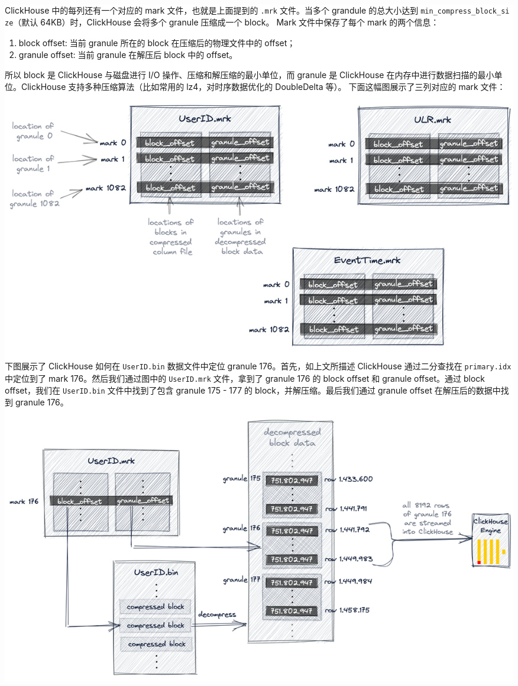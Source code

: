 ClickHouse 中的每列还有一个对应的 mark 文件，也就是上面提到的 `.mrk` 文件。当多个 grandule 的总大小达到
`min_compress_block_size`（默认 64KB）时，ClickHouse 会将多个 granule 压缩成一个 block。
Mark 文件中保存了每个 mark 的两个信息：

1. block offset: 当前 granule 所在的 block 在压缩后的物理文件中的 offset；
2. granule offset: 当前 granule 在解压后 block 中的 offset。

所以 block 是 ClickHouse 与磁盘进行 I/O 操作、压缩和解压缩的最小单位，而 granule 是 ClickHouse
在内存中进行数据扫描的最小单位。ClickHouse 支持多种压缩算法（比如常用的 lz4，对时序数据优化的 DoubleDelta 等）。
下面这幅图展示了三列对应的 mark 文件：

![Three Mark Files](assets/mark-files.png)

下图展示了 ClickHouse 如何在 `UserID.bin` 数据文件中定位 granule 176。首先，如上文所描述 ClickHouse
通过二分查找在 `primary.idx` 中定位到了 mark 176。然后我们通过图中的 `UserID.mrk` 文件，拿到了 granule
176 的 block offset 和 granule offset。通过 block offset，我们在 `UserID.bin` 文件中找到了包含
granule 175 - 177 的 block，并解压缩。最后我们通过 granule offset 在解压后的数据中找到 granule 176。

![Sample Query](assets/example-query.png)
